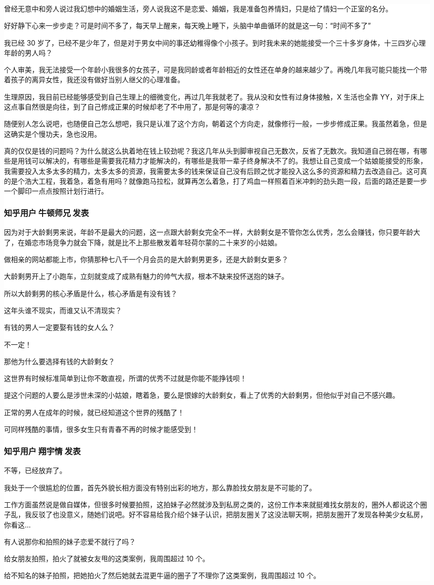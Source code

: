曾经无意中和旁人说过我幻想中的婚姻生活，旁人说我这不是恋爱、婚姻，我是准备包养情妇，只是给了情妇一个正室的名分。

好好静下心来一步步走？可是时间不多了，每天早上醒来，每天晚上睡下，头脑中单曲循环的就是这一句：“时间不多了”

我已经 30 岁了，已经不是少年了，但是对于男女中间的事还幼稚得像个小孩子。到时我未来的她能接受一个三十多岁身体，十三四岁心理年龄的男人吗？

个人审美，我无法接受一个年龄小我很多的女孩子，可是我同龄或者年龄相近的女性还在单身的越来越少了。再晚几年我可能只能找一个带着孩子的离异女性，我还没有做好当别人继父的心理准备。

生理原因，我目前已经能够感受到自己生理上的细微变化，再过几年我就老了。我从没和女性有过身体接触，X 生活也全靠 YY，对于床上这点事自然很是向往，到了自己修成正果的时候却老了不中用了，那是何等的凄凉？

随便别人怎么说吧，也随便自己怎么想吧，我只是认准了这个方向，朝着这个方向走，就像修行一般，一步步修成正果。我虽然着急，但是这确实是个慢功夫，急也没用。

真的仅仅是钱的问题吗？为什么就这么执着地在钱上较劲呢？我这几年从头到脚审视自己无数次，反省了无数次。我知道自己弱在哪，有哪些是用钱可以解决的，有哪些是需要我花精力才能解决的，有哪些是我带一辈子终身解决不了的。我想让自己变成一个姑娘能接受的形象，我需要投入太多太多的精力，太多太多的资源，我需要太多的钱来保证自己没有后顾之忧才能投入这么多的资源和精力去改造自己。这可真的是个浩大工程，我着急，着急有用吗？就像跑马拉松，就算再怎么着急，打了鸡血一样照着百米冲刺的劲头跑一段，后面的路还是要一步一个脚印一点点按照计划行进行。
    
    
    
    
### 知乎用户 牛顿师兄 发表
    
因为对于大龄剩男来说，年龄不是最大的问题，这一点跟大龄剩女完全不一样，大龄剩女是不管你怎么优秀，怎么会赚钱，你只要年龄大了，在婚恋市场竞争力就会下降，就是比不上那些散发着年轻荷尔蒙的二十来岁的小姑娘。

做相亲的网站都能上市，你猜那种七八千一个月会员的是大龄剩男更多，还是大龄剩女更多？

大龄剩男开上了小跑车，立刻就变成了成熟有魅力的帅气大叔，根本不缺来投怀送抱的妹子。

所以大龄剩男的核心矛盾是什么，核心矛盾是有没有钱？

这年头谁不现实，而谁又认不清现实？

有钱的男人一定要娶有钱的女人么？

不一定！

那他为什么要选择有钱的大龄剩女？

这世界有时候标准简单到让你不敢直视，所谓的优秀不过就是你能不能挣钱呗！

提这个问题的人要么是涉世未深的小姑娘，瞎着急，要么是恨嫁的大龄剩女，看上了优秀的大龄剩男，但他似乎对自己不感兴趣。

正常的男人在成年的时候，就已经知道这个世界的残酷了！

可同样残酷的事情，很多女生只有青春不再的时候才能感受到！
    
    
    
    
### 知乎用户 翔宇情​ 发表
    
不等，已经放弃了。

我处于一个很尴尬的位置，首先外貌长相方面没有特别出彩的地方，那么靠脸找女朋友是不可能的了。

工作方面虽然说是做自媒体，但很多时候要拍照，这拍妹子必然就涉及到私房之类的，这份工作本来就挺难找女朋友的，圈外人都说这个圈子乱，我反驳了也没意义，随她们说吧。好不容易给我介绍个妹子认识，把朋友圈关了这没法聊天啊，把朋友圈开了发现各种美少女私房，你看这...

有人说那你和拍照的妹子恋爱不就行了吗？

给女朋友拍照，拍火了就被女友甩的这类案例，我周围超过 10 个。

给不知名的妹子拍照，把她拍火了然后她就去混更牛逼的圈子了不理你了这类案例，我周围超过 10 个。
